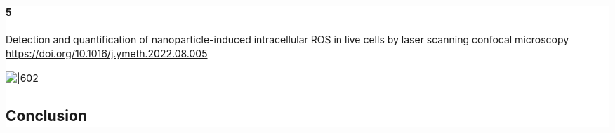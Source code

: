 









#### 5
Detection and quantification of nanoparticle-induced intracellular ROS in live cells by laser scanning confocal microscopy
https://doi.org/10.1016/j.ymeth.2022.08.005

![|602](https://ars.els-cdn.com/content/image/1-s2.0-S104620232200175X-gr3.jpg)


## **Conclusion**



